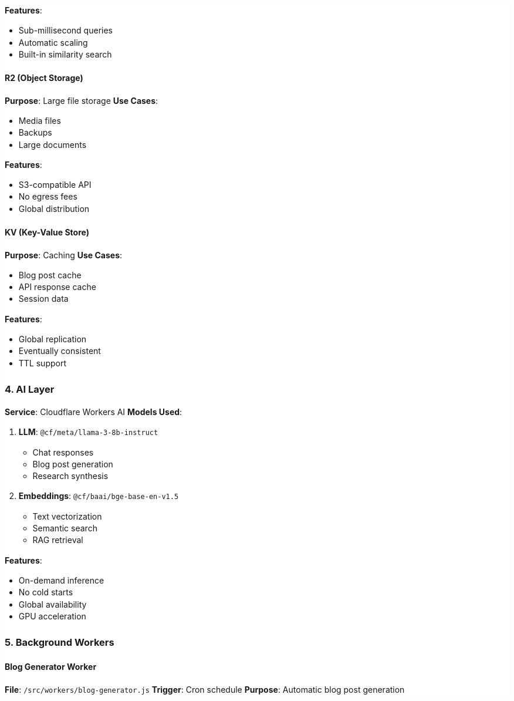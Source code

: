 **Features**:
- Sub-millisecond queries
- Automatic scaling
- Built-in similarity search

#### R2 (Object Storage)
**Purpose**: Large file storage
**Use Cases**:
- Media files
- Backups
- Large documents

**Features**:
- S3-compatible API
- No egress fees
- Global distribution

#### KV (Key-Value Store)
**Purpose**: Caching
**Use Cases**:
- Blog post cache
- API response cache
- Session data

**Features**:
- Global replication
- Eventually consistent
- TTL support

### 4. AI Layer

**Service**: Cloudflare Workers AI
**Models Used**:

1. **LLM**: `@cf/meta/llama-3-8b-instruct`
   - Chat responses
   - Blog post generation
   - Research synthesis

2. **Embeddings**: `@cf/baai/bge-base-en-v1.5`
   - Text vectorization
   - Semantic search
   - RAG retrieval

**Features**:
- On-demand inference
- No cold starts
- Global availability
- GPU acceleration

### 5. Background Workers

#### Blog Generator Worker
**File**: `/src/workers/blog-generator.js`
**Trigger**: Cron schedule
**Purpose**: Automatic blog post generation
